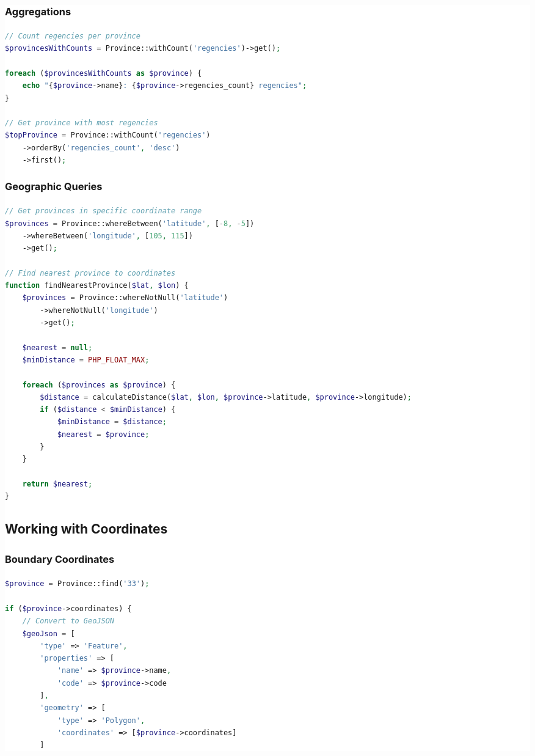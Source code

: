 ### Aggregations

```php
// Count regencies per province
$provincesWithCounts = Province::withCount('regencies')->get();

foreach ($provincesWithCounts as $province) {
    echo "{$province->name}: {$province->regencies_count} regencies";
}

// Get province with most regencies
$topProvince = Province::withCount('regencies')
    ->orderBy('regencies_count', 'desc')
    ->first();
```

### Geographic Queries

```php
// Get provinces in specific coordinate range
$provinces = Province::whereBetween('latitude', [-8, -5])
    ->whereBetween('longitude', [105, 115])
    ->get();

// Find nearest province to coordinates
function findNearestProvince($lat, $lon) {
    $provinces = Province::whereNotNull('latitude')
        ->whereNotNull('longitude')
        ->get();
        
    $nearest = null;
    $minDistance = PHP_FLOAT_MAX;
    
    foreach ($provinces as $province) {
        $distance = calculateDistance($lat, $lon, $province->latitude, $province->longitude);
        if ($distance < $minDistance) {
            $minDistance = $distance;
            $nearest = $province;
        }
    }
    
    return $nearest;
}
```

## Working with Coordinates

### Boundary Coordinates

```php
$province = Province::find('33');

if ($province->coordinates) {
    // Convert to GeoJSON
    $geoJson = [
        'type' => 'Feature',
        'properties' => [
            'name' => $province->name,
            'code' => $province->code
        ],
        'geometry' => [
            'type' => 'Polygon',
            'coordinates' => [$province->coordinates]
        ]
```